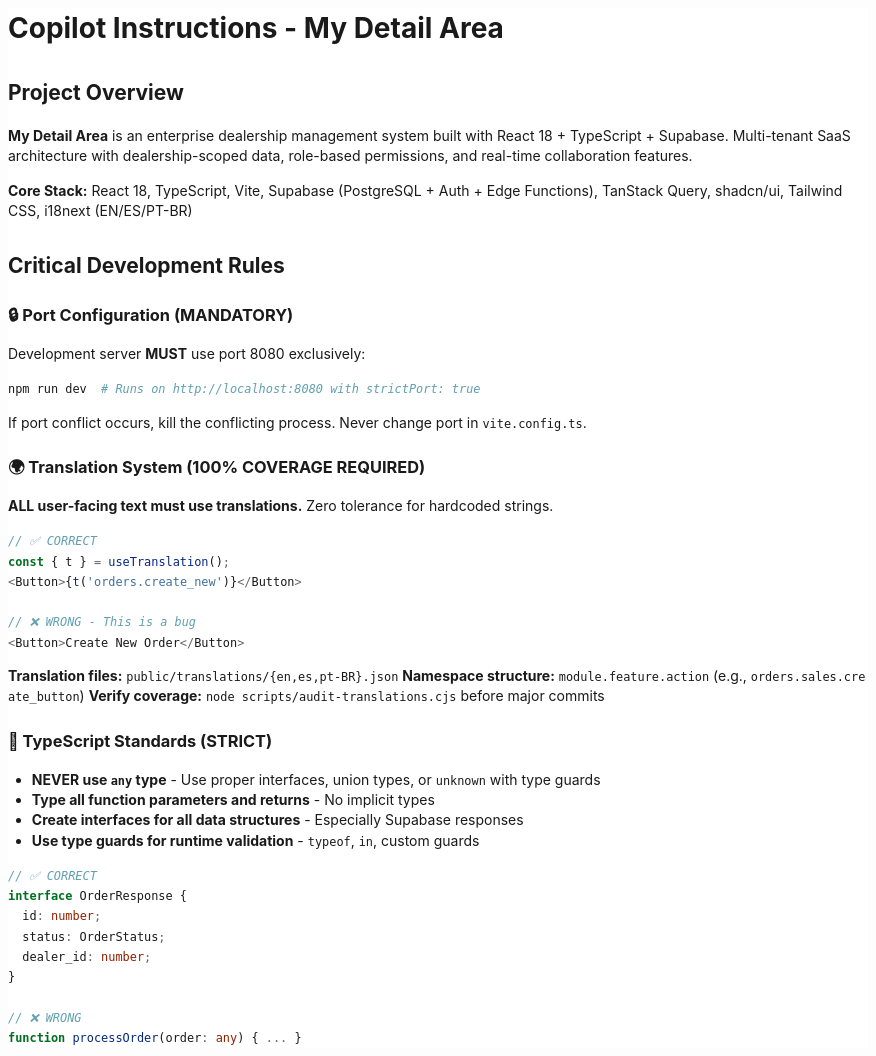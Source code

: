 # Copilot Instructions - My Detail Area

## Project Overview

**My Detail Area** is an enterprise dealership management system built with React 18 + TypeScript + Supabase. Multi-tenant SaaS architecture with dealership-scoped data, role-based permissions, and real-time collaboration features.

**Core Stack:** React 18, TypeScript, Vite, Supabase (PostgreSQL + Auth + Edge Functions), TanStack Query, shadcn/ui, Tailwind CSS, i18next (EN/ES/PT-BR)

## Critical Development Rules

### 🔒 Port Configuration (MANDATORY)
Development server **MUST** use port 8080 exclusively:
```bash
npm run dev  # Runs on http://localhost:8080 with strictPort: true
```
If port conflict occurs, kill the conflicting process. Never change port in `vite.config.ts`.

### 🌍 Translation System (100% COVERAGE REQUIRED)
**ALL user-facing text must use translations.** Zero tolerance for hardcoded strings.

```typescript
// ✅ CORRECT
const { t } = useTranslation();
<Button>{t('orders.create_new')}</Button>

// ❌ WRONG - This is a bug
<Button>Create New Order</Button>
```

**Translation files:** `public/translations/{en,es,pt-BR}.json`
**Namespace structure:** `module.feature.action` (e.g., `orders.sales.create_button`)
**Verify coverage:** `node scripts/audit-translations.cjs` before major commits

### 🚫 TypeScript Standards (STRICT)
- **NEVER use `any` type** - Use proper interfaces, union types, or `unknown` with type guards
- **Type all function parameters and returns** - No implicit types
- **Create interfaces for all data structures** - Especially Supabase responses
- **Use type guards for runtime validation** - `typeof`, `in`, custom guards

```typescript
// ✅ CORRECT
interface OrderResponse {
  id: number;
  status: OrderStatus;
  dealer_id: number;
}

// ❌ WRONG
function processOrder(order: any) { ... }
```
